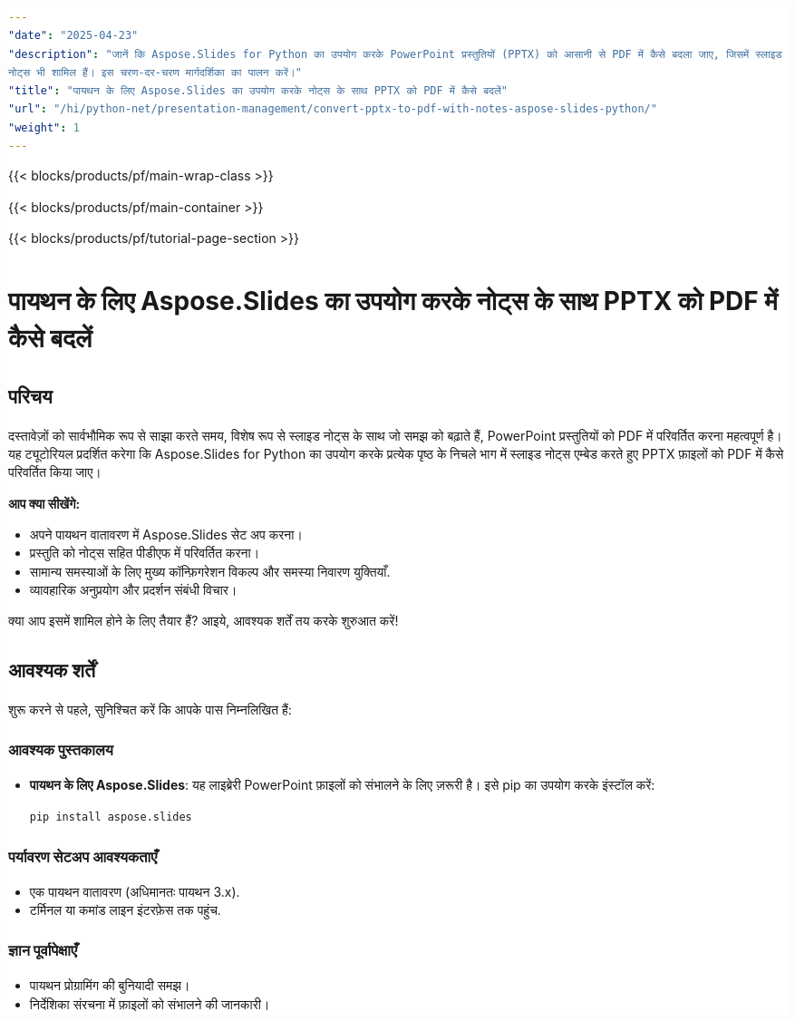 ```yaml
---
"date": "2025-04-23"
"description": "जानें कि Aspose.Slides for Python का उपयोग करके PowerPoint प्रस्तुतियों (PPTX) को आसानी से PDF में कैसे बदला जाए, जिसमें स्लाइड नोट्स भी शामिल हैं। इस चरण-दर-चरण मार्गदर्शिका का पालन करें।"
"title": "पायथन के लिए Aspose.Slides का उपयोग करके नोट्स के साथ PPTX को PDF में कैसे बदलें"
"url": "/hi/python-net/presentation-management/convert-pptx-to-pdf-with-notes-aspose-slides-python/"
"weight": 1
---
```


{{< blocks/products/pf/main-wrap-class >}}

{{< blocks/products/pf/main-container >}}

{{< blocks/products/pf/tutorial-page-section >}}
# पायथन के लिए Aspose.Slides का उपयोग करके नोट्स के साथ PPTX को PDF में कैसे बदलें

## परिचय

दस्तावेज़ों को सार्वभौमिक रूप से साझा करते समय, विशेष रूप से स्लाइड नोट्स के साथ जो समझ को बढ़ाते हैं, PowerPoint प्रस्तुतियों को PDF में परिवर्तित करना महत्वपूर्ण है। यह ट्यूटोरियल प्रदर्शित करेगा कि Aspose.Slides for Python का उपयोग करके प्रत्येक पृष्ठ के निचले भाग में स्लाइड नोट्स एम्बेड करते हुए PPTX फ़ाइलों को PDF में कैसे परिवर्तित किया जाए।

**आप क्या सीखेंगे:**
- अपने पायथन वातावरण में Aspose.Slides सेट अप करना।
- प्रस्तुति को नोट्स सहित पीडीएफ में परिवर्तित करना।
- सामान्य समस्याओं के लिए मुख्य कॉन्फ़िगरेशन विकल्प और समस्या निवारण युक्तियाँ.
- व्यावहारिक अनुप्रयोग और प्रदर्शन संबंधी विचार।

क्या आप इसमें शामिल होने के लिए तैयार हैं? आइये, आवश्यक शर्तें तय करके शुरुआत करें!

## आवश्यक शर्तें

शुरू करने से पहले, सुनिश्चित करें कि आपके पास निम्नलिखित हैं:

### आवश्यक पुस्तकालय
- **पायथन के लिए Aspose.Slides**: यह लाइब्रेरी PowerPoint फ़ाइलों को संभालने के लिए ज़रूरी है। इसे pip का उपयोग करके इंस्टॉल करें:
  ```bash
  pip install aspose.slides
  ```

### पर्यावरण सेटअप आवश्यकताएँ
- एक पायथन वातावरण (अधिमानतः पायथन 3.x).
- टर्मिनल या कमांड लाइन इंटरफ़ेस तक पहुंच.

### ज्ञान पूर्वापेक्षाएँ
- पायथन प्रोग्रामिंग की बुनियादी समझ।
- निर्देशिका संरचना में फ़ाइलों को संभालने की जानकारी।
